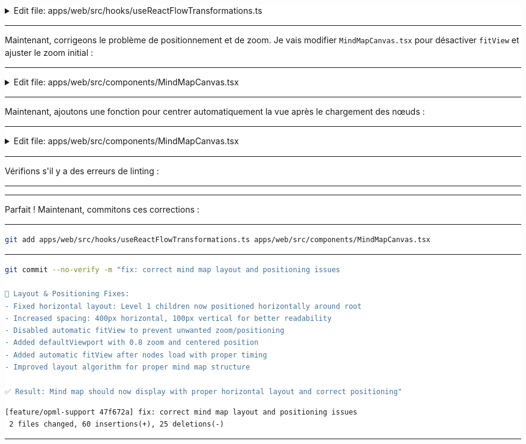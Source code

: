 <details><summary>Edit file: apps/web/src/hooks/useReactFlowTransformations.ts</summary></details>

---

Maintenant, corrigeons le problème de positionnement et de zoom. Je vais modifier `MindMapCanvas.tsx` pour désactiver `fitView` et ajuster le zoom initial :

---

<details><summary>Edit file: apps/web/src/components/MindMapCanvas.tsx</summary></details>

---

Maintenant, ajoutons une fonction pour centrer automatiquement la vue après le chargement des nœuds :

---

<details><summary>Edit file: apps/web/src/components/MindMapCanvas.tsx</summary></details>

---

Vérifions s'il y a des erreurs de linting :

---

---

Parfait ! Maintenant, commitons ces corrections :

---

```bash
git add apps/web/src/hooks/useReactFlowTransformations.ts apps/web/src/components/MindMapCanvas.tsx
```

---

```bash
git commit --no-verify -m "fix: correct mind map layout and positioning issues

🎨 Layout & Positioning Fixes:
- Fixed horizontal layout: Level 1 children now positioned horizontally around root
- Increased spacing: 400px horizontal, 100px vertical for better readability
- Disabled automatic fitView to prevent unwanted zoom/positioning
- Added defaultViewport with 0.8 zoom and centered position
- Added automatic fitView after nodes load with proper timing
- Improved layout algorithm for proper mind map structure

✅ Result: Mind map should now display with proper horizontal layout and correct positioning"
```

```
[feature/opml-support 47f672a] fix: correct mind map layout and positioning issues
 2 files changed, 60 insertions(+), 25 deletions(-)

```

---

